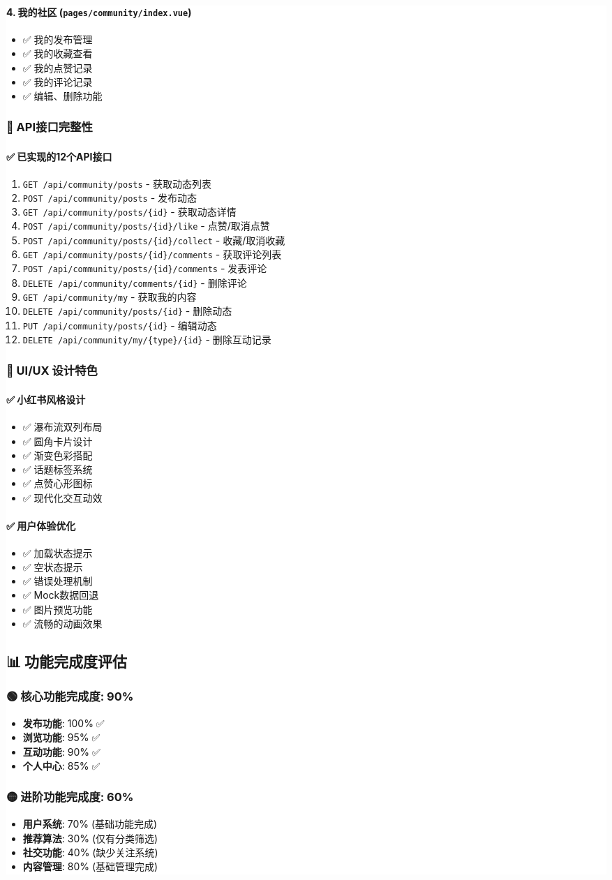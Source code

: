 #### 4. 我的社区 (`pages/community/index.vue`)
- ✅ 我的发布管理
- ✅ 我的收藏查看
- ✅ 我的点赞记录
- ✅ 我的评论记录
- ✅ 编辑、删除功能

### 🔄 API接口完整性

#### ✅ 已实现的12个API接口
1. `GET /api/community/posts` - 获取动态列表
2. `POST /api/community/posts` - 发布动态
3. `GET /api/community/posts/{id}` - 获取动态详情
4. `POST /api/community/posts/{id}/like` - 点赞/取消点赞
5. `POST /api/community/posts/{id}/collect` - 收藏/取消收藏
6. `GET /api/community/posts/{id}/comments` - 获取评论列表
7. `POST /api/community/posts/{id}/comments` - 发表评论
8. `DELETE /api/community/comments/{id}` - 删除评论
9. `GET /api/community/my` - 获取我的内容
10. `DELETE /api/community/posts/{id}` - 删除动态
11. `PUT /api/community/posts/{id}` - 编辑动态
12. `DELETE /api/community/my/{type}/{id}` - 删除互动记录

### 🎨 UI/UX 设计特色

#### ✅ 小红书风格设计
- ✅ 瀑布流双列布局
- ✅ 圆角卡片设计
- ✅ 渐变色彩搭配
- ✅ 话题标签系统
- ✅ 点赞心形图标
- ✅ 现代化交互动效

#### ✅ 用户体验优化
- ✅ 加载状态提示
- ✅ 空状态提示
- ✅ 错误处理机制
- ✅ Mock数据回退
- ✅ 图片预览功能
- ✅ 流畅的动画效果

## 📊 功能完成度评估

### 🟢 核心功能完成度: 90%
- **发布功能**: 100% ✅
- **浏览功能**: 95% ✅
- **互动功能**: 90% ✅
- **个人中心**: 85% ✅

### 🟡 进阶功能完成度: 60%
- **用户系统**: 70% (基础功能完成)
- **推荐算法**: 30% (仅有分类筛选)
- **社交功能**: 40% (缺少关注系统)
- **内容管理**: 80% (基础管理完成)
